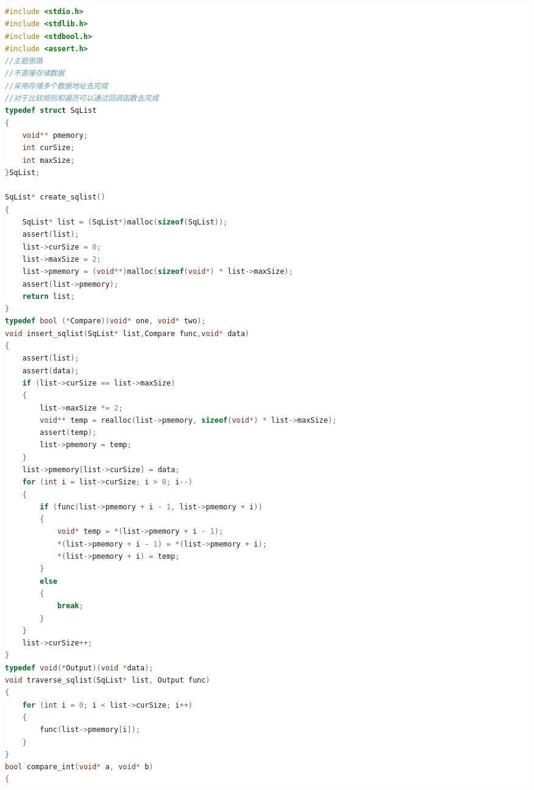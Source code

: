 ```c
#include <stdio.h>
#include <stdlib.h>
#include <stdbool.h>
#include <assert.h>
//主题思路
//不直接存储数据
//采用存储多个数据地址去完成
//对于比较规则和遍历可以通过回调函数去完成
typedef struct SqList 
{
	void** pmemory;
	int curSize;
	int maxSize;
}SqList;

SqList* create_sqlist() 
{
	SqList* list = (SqList*)malloc(sizeof(SqList));
	assert(list);
	list->curSize = 0;
	list->maxSize = 2;
	list->pmemory = (void**)malloc(sizeof(void*) * list->maxSize);
	assert(list->pmemory);
	return list;
}
typedef bool (*Compare)(void* one, void* two);
void insert_sqlist(SqList* list,Compare func,void* data) 
{
	assert(list);
	assert(data);
	if (list->curSize == list->maxSize) 
	{
		list->maxSize *= 2;
		void** temp = realloc(list->pmemory, sizeof(void*) * list->maxSize);
		assert(temp);
		list->pmemory = temp;
	}
	list->pmemory[list->curSize] = data;
	for (int i = list->curSize; i > 0; i--) 
	{
		if (func(list->pmemory + i - 1, list->pmemory + i)) 
		{
			void* temp = *(list->pmemory + i - 1);
			*(list->pmemory + i - 1) = *(list->pmemory + i);
			*(list->pmemory + i) = temp;
		}
		else 
		{
			break;
		}
	}
	list->curSize++;
}
typedef void(*Output)(void *data);
void traverse_sqlist(SqList* list, Output func) 
{
	for (int i = 0; i < list->curSize; i++) 
	{
		func(list->pmemory[i]);
	}
}
bool compare_int(void* a, void* b) 
{
```